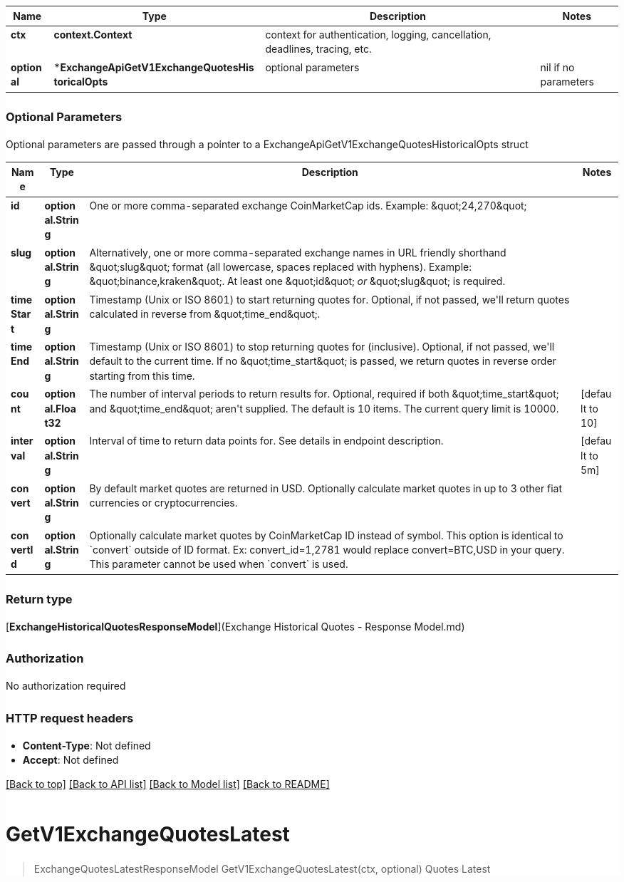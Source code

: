 Name | Type | Description  | Notes
------------- | ------------- | ------------- | -------------
 **ctx** | **context.Context** | context for authentication, logging, cancellation, deadlines, tracing, etc.
 **optional** | ***ExchangeApiGetV1ExchangeQuotesHistoricalOpts** | optional parameters | nil if no parameters

### Optional Parameters
Optional parameters are passed through a pointer to a ExchangeApiGetV1ExchangeQuotesHistoricalOpts struct

Name | Type | Description  | Notes
------------- | ------------- | ------------- | -------------
 **id** | **optional.String**| One or more comma-separated exchange CoinMarketCap ids. Example: \&quot;24,270\&quot; | 
 **slug** | **optional.String**| Alternatively, one or more comma-separated exchange names in URL friendly shorthand \&quot;slug\&quot; format (all lowercase, spaces replaced with hyphens). Example: \&quot;binance,kraken\&quot;. At least one \&quot;id\&quot; *or* \&quot;slug\&quot; is required. | 
 **timeStart** | **optional.String**| Timestamp (Unix or ISO 8601) to start returning quotes for. Optional, if not passed, we&#39;ll return quotes calculated in reverse from \&quot;time_end\&quot;. | 
 **timeEnd** | **optional.String**| Timestamp (Unix or ISO 8601) to stop returning quotes for (inclusive). Optional, if not passed, we&#39;ll default to the current time. If no \&quot;time_start\&quot; is passed, we return quotes in reverse order starting from this time. | 
 **count** | **optional.Float32**| The number of interval periods to return results for. Optional, required if both \&quot;time_start\&quot; and \&quot;time_end\&quot; aren&#39;t supplied. The default is 10 items. The current query limit is 10000. | [default to 10]
 **interval** | **optional.String**| Interval of time to return data points for. See details in endpoint description. | [default to 5m]
 **convert** | **optional.String**| By default market quotes are returned in USD. Optionally calculate market quotes in up to 3 other fiat currencies or cryptocurrencies. | 
 **convertId** | **optional.String**| Optionally calculate market quotes by CoinMarketCap ID instead of symbol. This option is identical to &#x60;convert&#x60; outside of ID format. Ex: convert_id&#x3D;1,2781 would replace convert&#x3D;BTC,USD in your query. This parameter cannot be used when &#x60;convert&#x60; is used. | 

### Return type

[**ExchangeHistoricalQuotesResponseModel**](Exchange Historical Quotes - Response Model.md)

### Authorization

No authorization required

### HTTP request headers

 - **Content-Type**: Not defined
 - **Accept**: Not defined

[[Back to top]](#) [[Back to API list]](../README.md#documentation-for-api-endpoints) [[Back to Model list]](../README.md#documentation-for-models) [[Back to README]](../README.md)

# **GetV1ExchangeQuotesLatest**
> ExchangeQuotesLatestResponseModel GetV1ExchangeQuotesLatest(ctx, optional)
Quotes Latest
